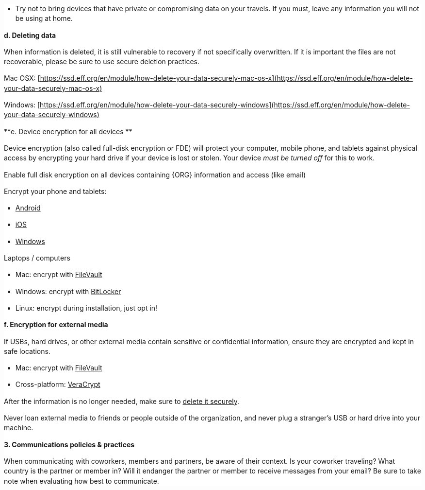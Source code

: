 * Try not to bring devices that have private or compromising data on your travels. If you must, leave any information you will not be using at home.

**d. Deleting data**

When information is deleted, it is still vulnerable to recovery if not specifically overwritten. If it is important the files are not recoverable, please be sure to use secure deletion practices. 

 

Mac OSX: [https://ssd.eff.org/en/module/how-delete-your-data-securely-mac-os-x](https://ssd.eff.org/en/module/how-delete-your-data-securely-mac-os-x) 

Windows: [https://ssd.eff.org/en/module/how-delete-your-data-securely-windows](https://ssd.eff.org/en/module/how-delete-your-data-securely-windows) 

**e. Device encryption for all devices **

Device encryption (also called full-disk encryption or FDE) will protect your computer, mobile phone, and tablets against physical access by encrypting your hard drive if your device is lost or stolen. Your device *must be turned off* for this to work.

Enable full disk encryption on all devices containing {ORG} information and access (like email)

Encrypt your phone and tablets:

* [Android](http://www.howtogeek.com/141953/how-to-encrypt-your-android-phone-and-why-you-might-want-to/)

* [iOS](http://www.zdnet.com/article/how-to-turn-on-iphone-ipad-encryption-in-one-minute/)

* [Windows](http://www.windowscentral.com/how-enable-device-encryption-windows-10-mobile)

Laptops / computers

* Mac: encrypt with [FileVault](https://support.apple.com/en-us/HT204837)

* Windows: encrypt with [BitLocker](http://www.howtogeek.com/234826/how-to-enable-full-disk-encryption-on-windows-10/)

* Linux: encrypt during installation, just opt in!

**f. Encryption for external media**

If USBs, hard drives, or other external media contain sensitive or confidential information, ensure they are encrypted and kept in safe locations. 

* Mac: encrypt with [FileVault](http://apple.stackexchange.com/a/181105)

* Cross-platform: [VeraCrypt](https://securityinabox.org/en/guide/veracrypt/os-x)

After the information is no longer needed, make sure to [delete it securely](#bookmark=id.3s9d98tikn3q).

Never loan external media to friends or people outside of the organization, and never plug a stranger’s USB or hard drive into your machine.

**3. Communications policies & practices**

When communicating with coworkers, members and partners, be aware of their context. Is your coworker traveling? What country is the partner or member in? Will it endanger the partner or member to receive messages from your email? Be sure to take note when evaluating how best to communicate.  
